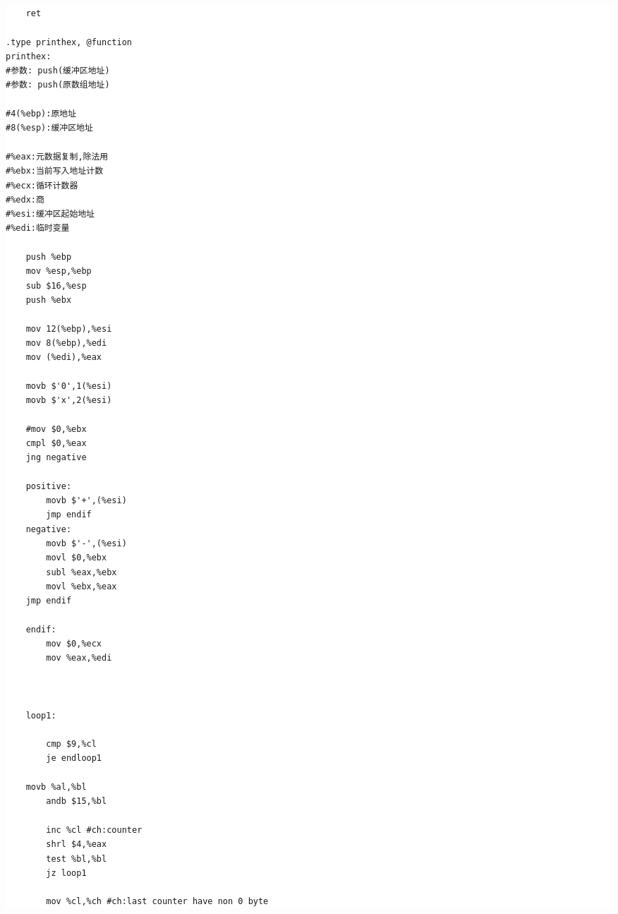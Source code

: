 ```x86asm
    ret

.type printhex, @function
printhex:
#参数: push(缓冲区地址)
#参数: push(原数组地址)

#4(%ebp):原地址
#8(%esp):缓冲区地址

#%eax:元数据复制,除法用
#%ebx:当前写入地址计数
#%ecx:循环计数器
#%edx:商
#%esi:缓冲区起始地址
#%edi:临时变量

    push %ebp
    mov %esp,%ebp
    sub $16,%esp
    push %ebx

    mov 12(%ebp),%esi
    mov 8(%ebp),%edi
    mov (%edi),%eax

    movb $'0',1(%esi)
    movb $'x',2(%esi)
    
    #mov $0,%ebx
    cmpl $0,%eax
    jng negative
    
    positive:
        movb $'+',(%esi)
        jmp endif
    negative:
        movb $'-',(%esi)
        movl $0,%ebx
        subl %eax,%ebx
        movl %ebx,%eax
	jmp endif

    endif:
        mov $0,%ecx
        mov %eax,%edi
        
	

    loop1:

        cmp $9,%cl
        je endloop1

	movb %al,%bl
        andb $15,%bl

        inc %cl #ch:counter
        shrl $4,%eax
        test %bl,%bl
        jz loop1
        
        mov %cl,%ch #ch:last counter have non 0 byte
```